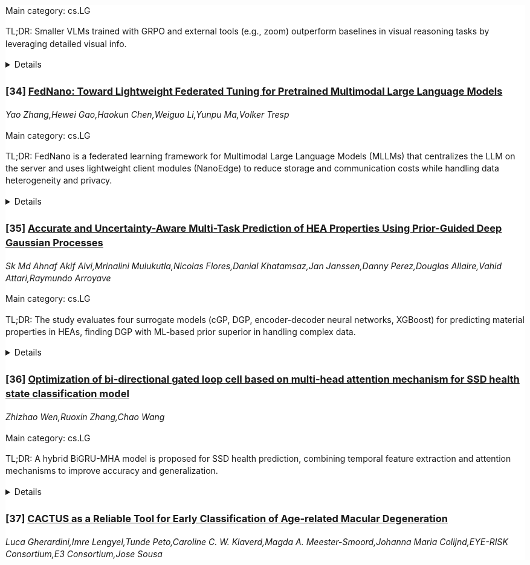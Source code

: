 Main category: cs.LG

TL;DR: Smaller VLMs trained with GRPO and external tools (e.g., zoom) outperform baselines in visual reasoning tasks by leveraging detailed visual info.


<details><summary>Details</summary></details>


### [34] [FedNano: Toward Lightweight Federated Tuning for Pretrained Multimodal Large Language Models](https://arxiv.org/abs/2506.14824)
*Yao Zhang,Hewei Gao,Haokun Chen,Weiguo Li,Yunpu Ma,Volker Tresp*

Main category: cs.LG

TL;DR: FedNano is a federated learning framework for Multimodal Large Language Models (MLLMs) that centralizes the LLM on the server and uses lightweight client modules (NanoEdge) to reduce storage and communication costs while handling data heterogeneity and privacy.


<details><summary>Details</summary></details>


### [35] [Accurate and Uncertainty-Aware Multi-Task Prediction of HEA Properties Using Prior-Guided Deep Gaussian Processes](https://arxiv.org/abs/2506.14828)
*Sk Md Ahnaf Akif Alvi,Mrinalini Mulukutla,Nicolas Flores,Danial Khatamsaz,Jan Janssen,Danny Perez,Douglas Allaire,Vahid Attari,Raymundo Arroyave*

Main category: cs.LG

TL;DR: The study evaluates four surrogate models (cGP, DGP, encoder-decoder neural networks, XGBoost) for predicting material properties in HEAs, finding DGP with ML-based prior superior in handling complex data.


<details><summary>Details</summary></details>


### [36] [Optimization of bi-directional gated loop cell based on multi-head attention mechanism for SSD health state classification model](https://arxiv.org/abs/2506.14830)
*Zhizhao Wen,Ruoxin Zhang,Chao Wang*

Main category: cs.LG

TL;DR: A hybrid BiGRU-MHA model is proposed for SSD health prediction, combining temporal feature extraction and attention mechanisms to improve accuracy and generalization.


<details><summary>Details</summary></details>


### [37] [CACTUS as a Reliable Tool for Early Classification of Age-related Macular Degeneration](https://arxiv.org/abs/2506.14843)
*Luca Gherardini,Imre Lengyel,Tunde Peto,Caroline C. W. Klaverd,Magda A. Meester-Smoord,Johanna Maria Colijnd,EYE-RISK Consortium,E3 Consortium,Jose Sousa*
